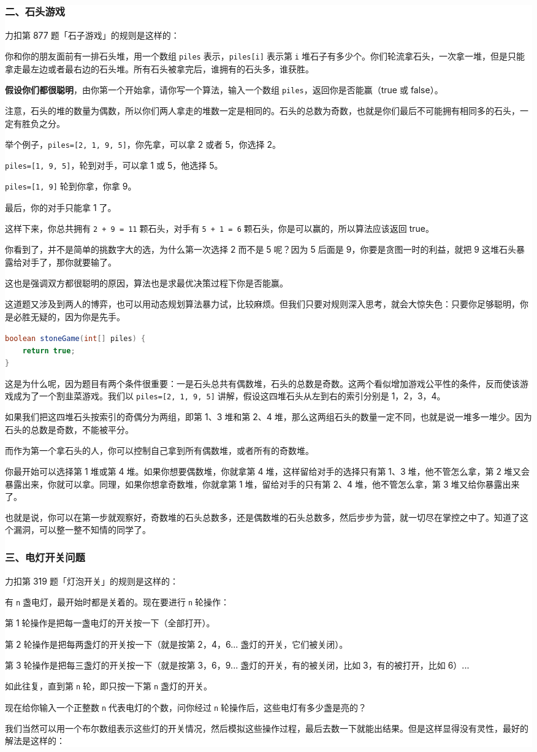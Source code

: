 ### 二、石头游戏

力扣第 877 题「石子游戏」的规则是这样的：

你和你的朋友面前有一排石头堆，用一个数组 `piles` 表示，`piles[i]` 表示第 `i` 堆石子有多少个。你们轮流拿石头，一次拿一堆，但是只能拿走最左边或者最右边的石头堆。所有石头被拿完后，谁拥有的石头多，谁获胜。

**假设你们都很聪明**，由你第一个开始拿，请你写一个算法，输入一个数组 `piles`，返回你是否能赢（true 或 false）。

注意，石头的堆的数量为偶数，所以你们两人拿走的堆数一定是相同的。石头的总数为奇数，也就是你们最后不可能拥有相同多的石头，一定有胜负之分。

举个例子，`piles=[2, 1, 9, 5]`，你先拿，可以拿 2 或者 5，你选择 2。

`piles=[1, 9, 5]`，轮到对手，可以拿 1 或 5，他选择 5。

`piles=[1, 9]` 轮到你拿，你拿 9。

最后，你的对手只能拿 1 了。

这样下来，你总共拥有 `2 + 9 = 11` 颗石头，对手有 `5 + 1 = 6` 颗石头，你是可以赢的，所以算法应该返回 true。

你看到了，并不是简单的挑数字大的选，为什么第一次选择 2 而不是 5 呢？因为 5 后面是 9，你要是贪图一时的利益，就把 9 这堆石头暴露给对手了，那你就要输了。

这也是强调双方都很聪明的原因，算法也是求最优决策过程下你是否能赢。

这道题又涉及到两人的博弈，也可以用动态规划算法暴力试，比较麻烦。但我们只要对规则深入思考，就会大惊失色：只要你足够聪明，你是必胜无疑的，因为你是先手。

```java
boolean stoneGame(int[] piles) {
    return true;
}
```

这是为什么呢，因为题目有两个条件很重要：一是石头总共有偶数堆，石头的总数是奇数。这两个看似增加游戏公平性的条件，反而使该游戏成为了一个割韭菜游戏。我们以 `piles=[2, 1, 9, 5]` 讲解，假设这四堆石头从左到右的索引分别是 1，2，3，4。

如果我们把这四堆石头按索引的奇偶分为两组，即第 1、3 堆和第 2、4 堆，那么这两组石头的数量一定不同，也就是说一堆多一堆少。因为石头的总数是奇数，不能被平分。

而作为第一个拿石头的人，你可以控制自己拿到所有偶数堆，或者所有的奇数堆。

你最开始可以选择第 1 堆或第 4 堆。如果你想要偶数堆，你就拿第 4 堆，这样留给对手的选择只有第 1、3 堆，他不管怎么拿，第 2 堆又会暴露出来，你就可以拿。同理，如果你想拿奇数堆，你就拿第 1 堆，留给对手的只有第 2、4 堆，他不管怎么拿，第 3 堆又给你暴露出来了。

也就是说，你可以在第一步就观察好，奇数堆的石头总数多，还是偶数堆的石头总数多，然后步步为营，就一切尽在掌控之中了。知道了这个漏洞，可以整一整不知情的同学了。

### 三、电灯开关问题

力扣第 319 题「灯泡开关」的规则是这样的：

有 `n` 盏电灯，最开始时都是关着的。现在要进行 `n` 轮操作：

第 1 轮操作是把每一盏电灯的开关按一下（全部打开）。

第 2 轮操作是把每两盏灯的开关按一下（就是按第 2，4，6... 盏灯的开关，它们被关闭）。

第 3 轮操作是把每三盏灯的开关按一下（就是按第 3，6，9... 盏灯的开关，有的被关闭，比如 3，有的被打开，比如 6）...

如此往复，直到第 `n` 轮，即只按一下第 `n` 盏灯的开关。

现在给你输入一个正整数 `n` 代表电灯的个数，问你经过 `n` 轮操作后，这些电灯有多少盏是亮的？

我们当然可以用一个布尔数组表示这些灯的开关情况，然后模拟这些操作过程，最后去数一下就能出结果。但是这样显得没有灵性，最好的解法是这样的：

